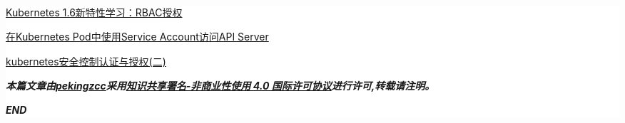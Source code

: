 [Kubernetes 1.6新特性学习：RBAC授权](http://blog.frognew.com/2017/04/kubernetes-1.6-rbac.html)

[在Kubernetes Pod中使用Service Account访问API Server](http://tonybai.com/2017/03/03/access-api-server-from-a-pod-through-serviceaccount/)

[ kubernetes安全控制认证与授权(二)](http://blog.csdn.net/yan234280533/article/details/76359199)



***本篇文章由[pekingzcc](https://zhangchenchen.github.io/)采用[知识共享署名-非商业性使用 4.0 国际许可协议](https://creativecommons.org/licenses/by-nc-sa/4.0/)进行许可,转载请注明。***


 ***END***